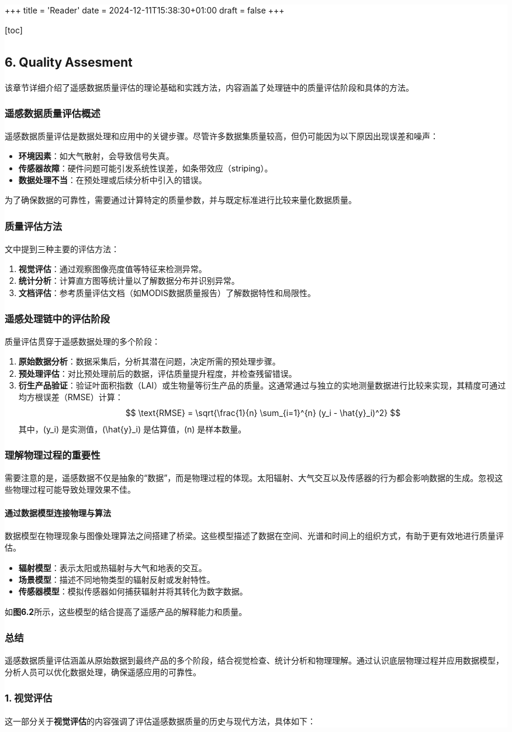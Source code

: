 +++
title = 'Reader'
date = 2024-12-11T15:38:30+01:00
draft = false
+++

[toc]

## 6. Quality Assesment

该章节详细介绍了遥感数据质量评估的理论基础和实践方法，内容涵盖了处理链中的质量评估阶段和具体的方法。

### **遥感数据质量评估概述**
遥感数据质量评估是数据处理和应用中的关键步骤。尽管许多数据集质量较高，但仍可能因为以下原因出现误差和噪声：
- **环境因素**：如大气散射，会导致信号失真。
- **传感器故障**：硬件问题可能引发系统性误差，如条带效应（striping）。
- **数据处理不当**：在预处理或后续分析中引入的错误。

为了确保数据的可靠性，需要通过计算特定的质量参数，并与既定标准进行比较来量化数据质量。

### **质量评估方法**
文中提到三种主要的评估方法：
1. **视觉评估**：通过观察图像亮度值等特征来检测异常。
2. **统计分析**：计算直方图等统计量以了解数据分布并识别异常。
3. **文档评估**：参考质量评估文档（如MODIS数据质量报告）了解数据特性和局限性。

### **遥感处理链中的评估阶段**
质量评估贯穿于遥感数据处理的多个阶段：
1. **原始数据分析**：数据采集后，分析其潜在问题，决定所需的预处理步骤。
2. **预处理评估**：对比预处理前后的数据，评估质量提升程度，并检查残留错误。
3. **衍生产品验证**：验证叶面积指数（LAI）或生物量等衍生产品的质量。这通常通过与独立的实地测量数据进行比较来实现，其精度可通过均方根误差（RMSE）计算：
   $$ \text{RMSE} = \sqrt{\frac{1}{n} \sum_{i=1}^{n} (y_i - \hat{y}_i)^2} $$
   其中，\(y_i\) 是实测值，\(\hat{y}_i\) 是估算值，\(n\) 是样本数量。

### **理解物理过程的重要性**
需要注意的是，遥感数据不仅是抽象的“数据”，而是物理过程的体现。太阳辐射、大气交互以及传感器的行为都会影响数据的生成。忽视这些物理过程可能导致处理效果不佳。

#### **通过数据模型连接物理与算法**
数据模型在物理现象与图像处理算法之间搭建了桥梁。这些模型描述了数据在空间、光谱和时间上的组织方式，有助于更有效地进行质量评估。

- **辐射模型**：表示太阳或热辐射与大气和地表的交互。
- **场景模型**：描述不同地物类型的辐射反射或发射特性。
- **传感器模型**：模拟传感器如何捕获辐射并将其转化为数字数据。

如**图6.2**所示，这些模型的结合提高了遥感产品的解释能力和质量。

### **总结**
遥感数据质量评估涵盖从原始数据到最终产品的多个阶段，结合视觉检查、统计分析和物理理解。通过认识底层物理过程并应用数据模型，分析人员可以优化数据处理，确保遥感应用的可靠性。

### 1. 视觉评估

这一部分关于**视觉评估**的内容强调了评估遥感数据质量的历史与现代方法，具体如下：
